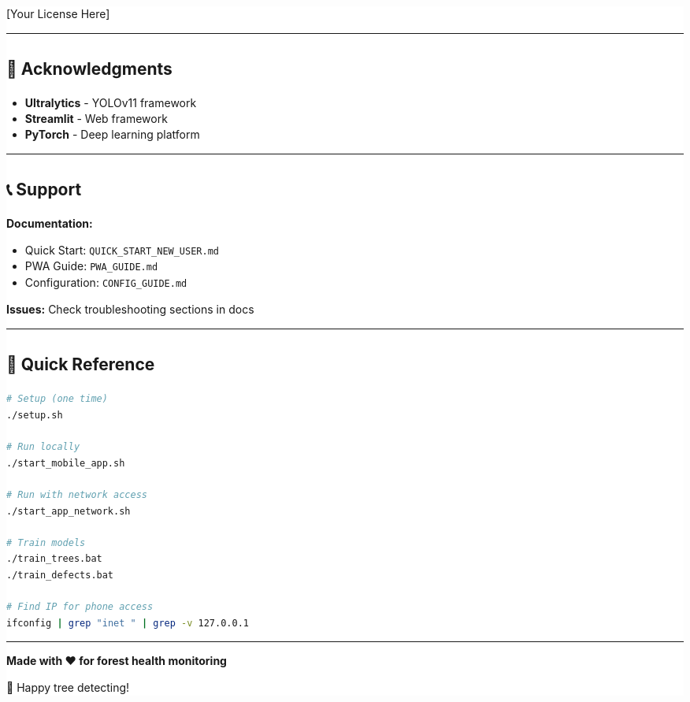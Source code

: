 [Your License Here]

---

## 🙏 Acknowledgments

- **Ultralytics** - YOLOv11 framework
- **Streamlit** - Web framework
- **PyTorch** - Deep learning platform

---

## 📞 Support

**Documentation:**
- Quick Start: `QUICK_START_NEW_USER.md`
- PWA Guide: `PWA_GUIDE.md`
- Configuration: `CONFIG_GUIDE.md`

**Issues:** Check troubleshooting sections in docs

---

## 🎯 Quick Reference

```bash
# Setup (one time)
./setup.sh

# Run locally
./start_mobile_app.sh

# Run with network access
./start_app_network.sh

# Train models
./train_trees.bat
./train_defects.bat

# Find IP for phone access
ifconfig | grep "inet " | grep -v 127.0.0.1
```

---

**Made with ❤️ for forest health monitoring**

🌲 Happy tree detecting!
